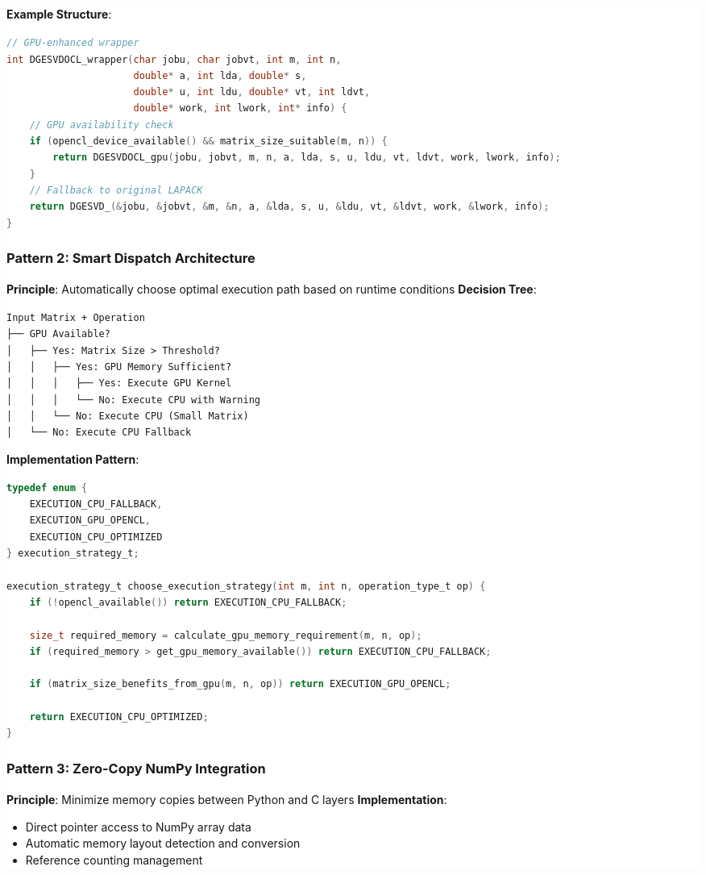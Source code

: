 **Example Structure**:
```c
// GPU-enhanced wrapper
int DGESVDOCL_wrapper(char jobu, char jobvt, int m, int n, 
                      double* a, int lda, double* s, 
                      double* u, int ldu, double* vt, int ldvt,
                      double* work, int lwork, int* info) {
    // GPU availability check
    if (opencl_device_available() && matrix_size_suitable(m, n)) {
        return DGESVDOCL_gpu(jobu, jobvt, m, n, a, lda, s, u, ldu, vt, ldvt, work, lwork, info);
    }
    // Fallback to original LAPACK
    return DGESVD_(&jobu, &jobvt, &m, &n, a, &lda, s, u, &ldu, vt, &ldvt, work, &lwork, info);
}
```

### Pattern 2: Smart Dispatch Architecture
**Principle**: Automatically choose optimal execution path based on runtime conditions
**Decision Tree**:
```
Input Matrix + Operation
├── GPU Available?
│   ├── Yes: Matrix Size > Threshold?
│   │   ├── Yes: GPU Memory Sufficient?
│   │   │   ├── Yes: Execute GPU Kernel
│   │   │   └── No: Execute CPU with Warning
│   │   └── No: Execute CPU (Small Matrix)
│   └── No: Execute CPU Fallback
```

**Implementation Pattern**:
```c
typedef enum {
    EXECUTION_CPU_FALLBACK,
    EXECUTION_GPU_OPENCL,
    EXECUTION_CPU_OPTIMIZED
} execution_strategy_t;

execution_strategy_t choose_execution_strategy(int m, int n, operation_type_t op) {
    if (!opencl_available()) return EXECUTION_CPU_FALLBACK;
    
    size_t required_memory = calculate_gpu_memory_requirement(m, n, op);
    if (required_memory > get_gpu_memory_available()) return EXECUTION_CPU_FALLBACK;
    
    if (matrix_size_benefits_from_gpu(m, n, op)) return EXECUTION_GPU_OPENCL;
    
    return EXECUTION_CPU_OPTIMIZED;
}
```

### Pattern 3: Zero-Copy NumPy Integration
**Principle**: Minimize memory copies between Python and C layers
**Implementation**:
- Direct pointer access to NumPy array data
- Automatic memory layout detection and conversion
- Reference counting management
